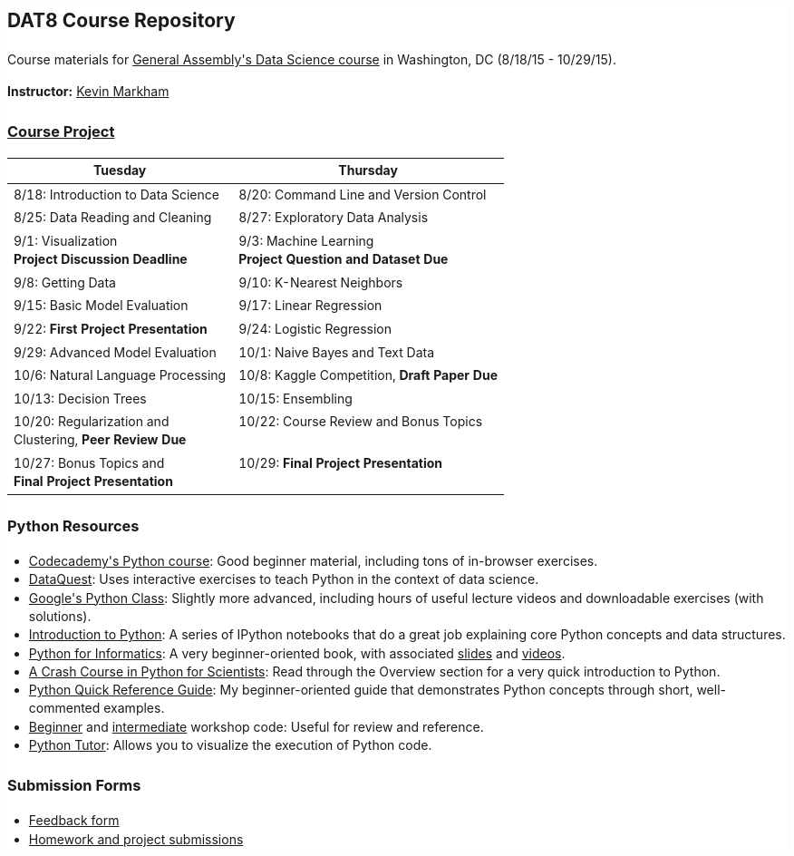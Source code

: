 ## DAT8 Course Repository

Course materials for [General Assembly's Data Science course](https://generalassemb.ly/education/data-science/washington-dc/) in Washington, DC (8/18/15 - 10/29/15).

**Instructor:** [Kevin Markham](http://www.dataschool.io/about/)

### [Course Project](project/README.md)

Tuesday | Thursday
--- | ---
8/18: Introduction to Data Science | 8/20: Command Line and Version Control
8/25: Data Reading and Cleaning | 8/27: Exploratory Data Analysis
9/1: Visualization<br>**Project Discussion Deadline** | 9/3: Machine Learning<br>**Project Question and Dataset Due**
9/8: Getting Data | 9/10: K-Nearest Neighbors
9/15: Basic Model Evaluation | 9/17: Linear Regression
9/22: **First Project Presentation** | 9/24: Logistic Regression
9/29: Advanced Model Evaluation | 10/1: Naive Bayes and Text Data
10/6: Natural Language Processing | 10/8: Kaggle Competition, **Draft Paper Due**
10/13: Decision Trees | 10/15: Ensembling
10/20: Regularization and<br>Clustering, **Peer Review Due** | 10/22: Course Review and Bonus Topics
10/27: Bonus Topics and<br>**Final Project Presentation** | 10/29: **Final Project Presentation**



### Python Resources
* [Codecademy's Python course](http://www.codecademy.com/en/tracks/python): Good beginner material, including tons of in-browser exercises.
* [DataQuest](https://www.dataquest.io/courses): Uses interactive exercises to teach Python in the context of data science.
* [Google's Python Class](https://developers.google.com/edu/python/): Slightly more advanced, including hours of useful lecture videos and downloadable exercises (with solutions).
* [Introduction to Python](http://introtopython.org/): A series of IPython notebooks that do a great job explaining core Python concepts and data structures.
* [Python for Informatics](http://www.pythonlearn.com/book.php): A very beginner-oriented book, with associated [slides](https://drive.google.com/folderview?id=0B7X1ycQalUnyal9yeUx3VW81VDg&usp=sharing) and [videos](https://www.youtube.com/playlist?list=PLlRFEj9H3Oj4JXIwMwN1_ss1Tk8wZShEJ).
* [A Crash Course in Python for Scientists](http://nbviewer.ipython.org/gist/rpmuller/5920182): Read through the Overview section for a very quick introduction to Python.
* [Python Quick Reference Guide](https://github.com/justmarkham/python-reference/blob/master/reference.py): My beginner-oriented guide that demonstrates Python concepts through short, well-commented examples.
* [Beginner](code/00_python_beginner_workshop.py) and [intermediate](code/00_python_intermediate_workshop.py) workshop code: Useful for review and reference.
* [Python Tutor](http://pythontutor.com/): Allows you to visualize the execution of Python code.

### Submission Forms
* [Feedback form](http://bit.ly/dat8feedback)
* [Homework and project submissions](http://bit.ly/dat8homework)
